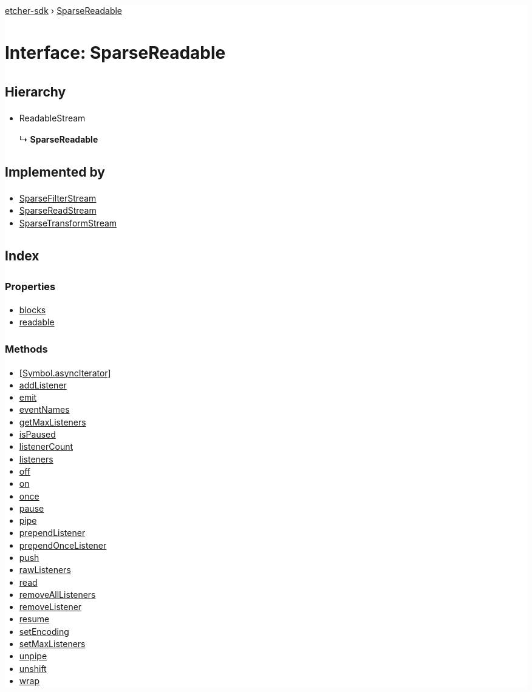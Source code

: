 [etcher-sdk](../README.md) › [SparseReadable](sparsereadable.md)

# Interface: SparseReadable

## Hierarchy

* ReadableStream

  ↳ **SparseReadable**

## Implemented by

* [SparseFilterStream](../classes/sparsefilterstream.md)
* [SparseReadStream](../classes/sparsereadstream.md)
* [SparseTransformStream](../classes/sparsetransformstream.md)

## Index

### Properties

* [blocks](sparsereadable.md#blocks)
* [readable](sparsereadable.md#readable)

### Methods

* [[Symbol.asyncIterator]](sparsereadable.md#[symbol.asynciterator])
* [addListener](sparsereadable.md#addlistener)
* [emit](sparsereadable.md#emit)
* [eventNames](sparsereadable.md#eventnames)
* [getMaxListeners](sparsereadable.md#getmaxlisteners)
* [isPaused](sparsereadable.md#ispaused)
* [listenerCount](sparsereadable.md#listenercount)
* [listeners](sparsereadable.md#listeners)
* [off](sparsereadable.md#off)
* [on](sparsereadable.md#on)
* [once](sparsereadable.md#once)
* [pause](sparsereadable.md#pause)
* [pipe](sparsereadable.md#pipe)
* [prependListener](sparsereadable.md#prependlistener)
* [prependOnceListener](sparsereadable.md#prependoncelistener)
* [push](sparsereadable.md#push)
* [rawListeners](sparsereadable.md#rawlisteners)
* [read](sparsereadable.md#read)
* [removeAllListeners](sparsereadable.md#removealllisteners)
* [removeListener](sparsereadable.md#removelistener)
* [resume](sparsereadable.md#resume)
* [setEncoding](sparsereadable.md#setencoding)
* [setMaxListeners](sparsereadable.md#setmaxlisteners)
* [unpipe](sparsereadable.md#unpipe)
* [unshift](sparsereadable.md#unshift)
* [wrap](sparsereadable.md#wrap)
